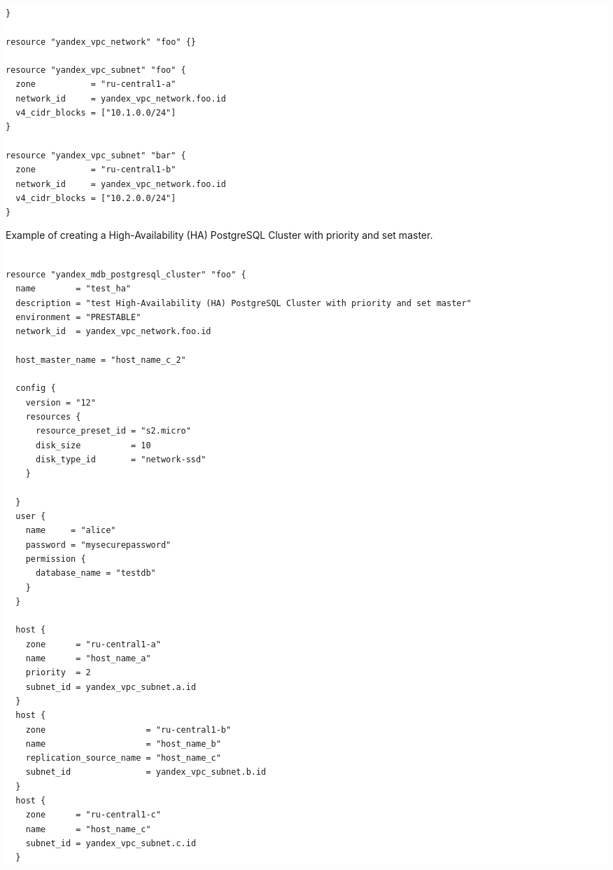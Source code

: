 ```hcl
}

resource "yandex_vpc_network" "foo" {}

resource "yandex_vpc_subnet" "foo" {
  zone           = "ru-central1-a"
  network_id     = yandex_vpc_network.foo.id
  v4_cidr_blocks = ["10.1.0.0/24"]
}

resource "yandex_vpc_subnet" "bar" {
  zone           = "ru-central1-b"
  network_id     = yandex_vpc_network.foo.id
  v4_cidr_blocks = ["10.2.0.0/24"]
}
```


Example of creating a High-Availability (HA) PostgreSQL Cluster with priority and set master.

```hcl

resource "yandex_mdb_postgresql_cluster" "foo" {
  name        = "test_ha"
  description = "test High-Availability (HA) PostgreSQL Cluster with priority and set master"
  environment = "PRESTABLE"
  network_id  = yandex_vpc_network.foo.id

  host_master_name = "host_name_c_2"

  config {
    version = "12"
    resources {
      resource_preset_id = "s2.micro"
      disk_size          = 10
      disk_type_id       = "network-ssd"
    }

  }
  user {
    name     = "alice"
    password = "mysecurepassword"
    permission {
      database_name = "testdb"
    }
  }

  host {
    zone      = "ru-central1-a"
    name      = "host_name_a"
    priority  = 2
    subnet_id = yandex_vpc_subnet.a.id
  }
  host {
    zone                    = "ru-central1-b"
    name                    = "host_name_b"
    replication_source_name = "host_name_c"
    subnet_id               = yandex_vpc_subnet.b.id
  }
  host {
    zone      = "ru-central1-c"
    name      = "host_name_c"
    subnet_id = yandex_vpc_subnet.c.id
  }
```